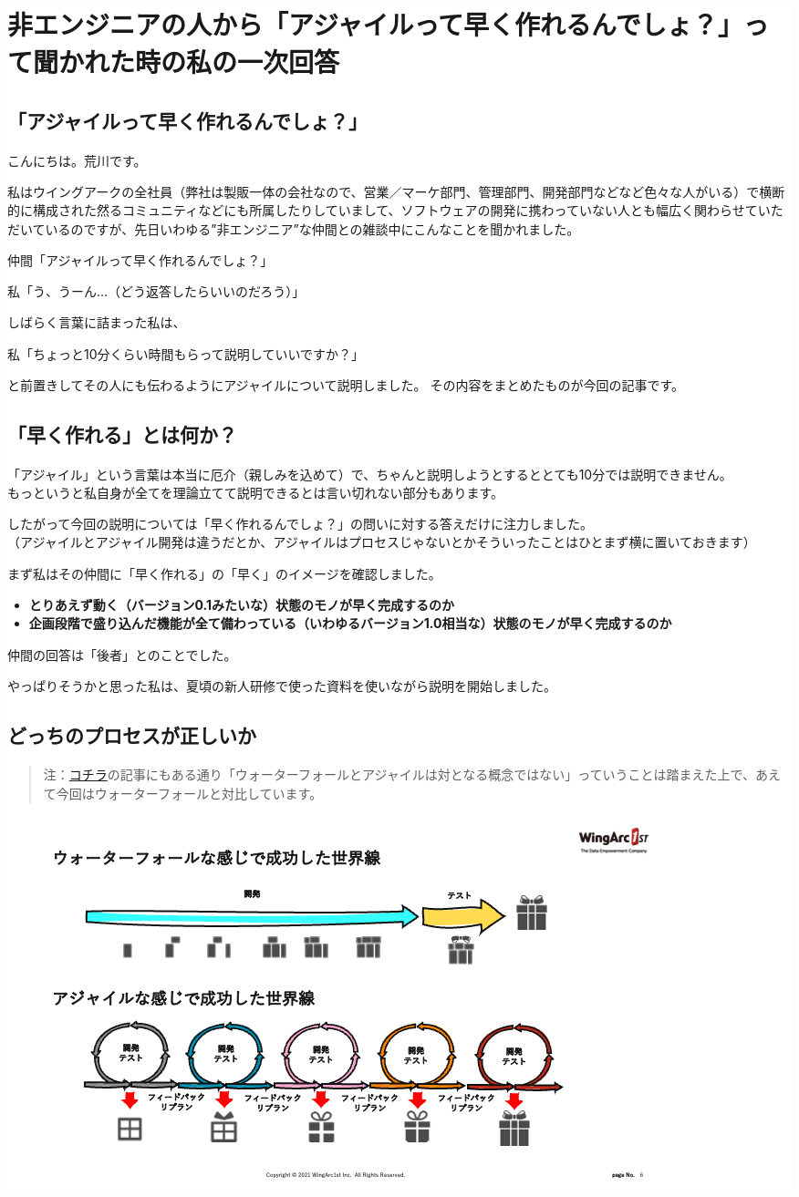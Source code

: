 # 非エンジニアの人から「アジャイルって早く作れるんでしょ？」って聞かれた時の私の一次回答

## 「アジャイルって早く作れるんでしょ？」

こんにちは。荒川です。

私はウイングアークの全社員（弊社は製販一体の会社なので、営業／マーケ部門、管理部門、開発部門などなど色々な人がいる）で横断的に構成された然るコミュニティなどにも所属したりしていまして、ソフトウェアの開発に携わっていない人とも幅広く関わらせていただいているのですが、先日いわゆる”非エンジニア”な仲間との雑談中にこんなことを聞かれました。

仲間「アジャイルって早く作れるんでしょ？」

私「う、うーん…（どう返答したらいいのだろう）」

しばらく言葉に詰まった私は、

私「ちょっと10分くらい時間もらって説明していいですか？」

と前置きしてその人にも伝わるようにアジャイルについて説明しました。
その内容をまとめたものが今回の記事です。

## 「早く作れる」とは何か？

「アジャイル」という言葉は本当に厄介（親しみを込めて）で、ちゃんと説明しようとするととても10分では説明できません。<br>
もっというと私自身が全てを理論立てて説明できるとは言い切れない部分もあります。

したがって今回の説明については「早く作れるんでしょ？」の問いに対する答えだけに注力しました。<br>
（アジャイルとアジャイル開発は違うだとか、アジャイルはプロセスじゃないとかそういったことはひとまず横に置いておきます）

まず私はその仲間に「早く作れる」の「早く」のイメージを確認しました。

* __とりあえず動く（バージョン0.1みたいな）状態のモノが早く完成するのか__
* __企画段階で盛り込んだ機能が全て備わっている（いわゆるバージョン1.0相当な）状態のモノが早く完成するのか__

仲間の回答は「後者」とのことでした。

やっぱりそうかと思った私は、夏頃の新人研修で使った資料を使いながら説明を開始しました。

## どっちのプロセスが正しいか

>注：[コチラ](https://flxy.jp/article/5984)の記事にもある通り「ウォーターフォールとアジャイルは対となる概念ではない」っていうことは踏まえた上で、あえて今回はウォーターフォールと対比しています。

![1.png](/images/chap-arakawa-ke/1.png)
